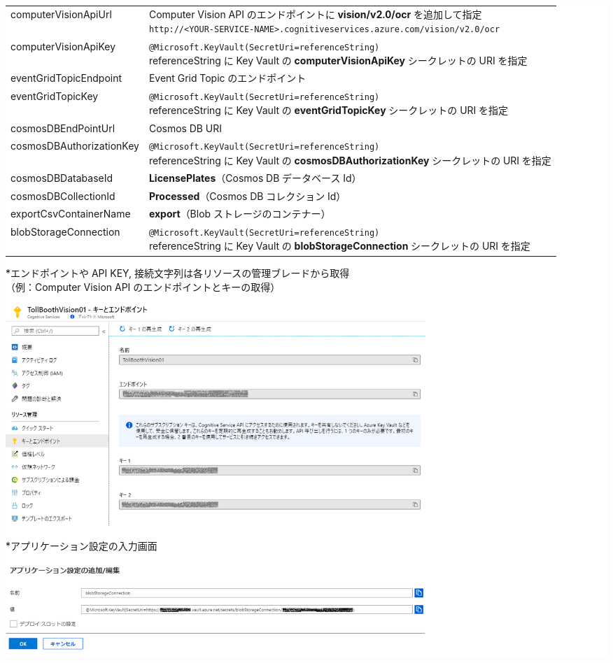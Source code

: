    |||
   |:--|:--|
   |computerVisionApiUrl|Computer Vision API のエンドポイントに **vision/v2.0/ocr** を追加して指定<br>`http://<YOUR-SERVICE-NAME>.cognitiveservices.azure.com/vision/v2.0/ocr`|
   |computerVisionApiKey|`@Microsoft.KeyVault(SecretUri=referenceString)`<br>referenceString に Key Vault の **computerVisionApiKey** シークレットの URI を指定|
   |eventGridTopicEndpoint|Event Grid Topic のエンドポイント|
   |eventGridTopicKey|`@Microsoft.KeyVault(SecretUri=referenceString)`<br>referenceString に Key Vault の **eventGridTopicKey** シークレットの URI を指定|
   |cosmosDBEndPointUrl|Cosmos DB URI|
   |cosmosDBAuthorizationKey|`@Microsoft.KeyVault(SecretUri=referenceString)`<br>referenceString に Key Vault の **cosmosDBAuthorizationKey** シークレットの URI を指定|
   |cosmosDBDatabaseId|**LicensePlates**（Cosmos DB データベース Id）|
   |cosmosDBCollectionId|**Processed**（Cosmos DB コレクション Id）|
   |exportCsvContainerName|**export**（Blob ストレージのコンテナー）|
   |blobStorageConnection|`@Microsoft.KeyVault(SecretUri=referenceString)`<br>referenceString に Key Vault の **blobStorageConnection** シークレットの URI を指定|
   *エンドポイントや API KEY, 接続文字列は各リソースの管理ブレードから取得  
   （例：Computer Vision API のエンドポイントとキーの取得）

   <img src="images/computer-vision-endopoint-and-key.png" width="600" />

   *アプリケーション設定の入力画面

   <img src="images/add-application-settings.png" width="600" />
